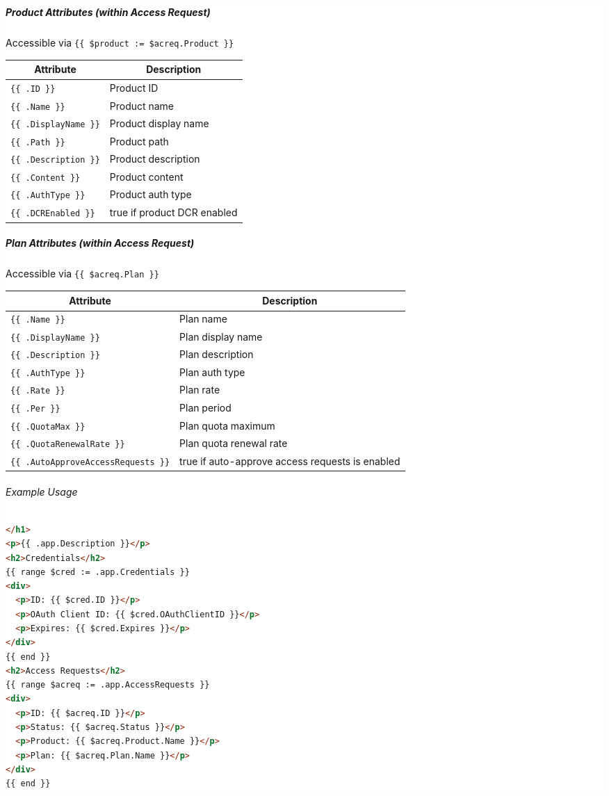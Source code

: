 ##### Product Attributes (within Access Request)

Accessible via `{{ $product := $acreq.Product }}`

| Attribute | Description |
|-----------|-------------|
| `{{ .ID }}` | Product ID |
| `{{ .Name }}` | Product name |
| `{{ .DisplayName }}` | Product display name |
| `{{ .Path }}` | Product path |
| `{{ .Description }}` | Product description |
| `{{ .Content }}` | Product content |
| `{{ .AuthType }}` | Product auth type |
| `{{ .DCREnabled }}` | true if product DCR enabled |

##### Plan Attributes (within Access Request)

Accessible via `{{ $acreq.Plan }}`

| Attribute | Description |
|-----------|-------------|
| `{{ .Name }}` | Plan name |
| `{{ .DisplayName }}` | Plan display name |
| `{{ .Description }}` | Plan description |
| `{{ .AuthType }}` | Plan auth type |
| `{{ .Rate }}` | Plan rate |
| `{{ .Per }}` | Plan period |
| `{{ .QuotaMax }}` | Plan quota maximum |
| `{{ .QuotaRenewalRate }}` | Plan quota renewal rate |
| `{{ .AutoApproveAccessRequests }}` | true if auto-approve access requests is enabled |

###### Example Usage
```html
</h1>
<p>{{ .app.Description }}</p>
<h2>Credentials</h2>
{{ range $cred := .app.Credentials }}
<div>
  <p>ID: {{ $cred.ID }}</p>
  <p>OAuth Client ID: {{ $cred.OAuthClientID }}</p>
  <p>Expires: {{ $cred.Expires }}</p>
</div>
{{ end }}
<h2>Access Requests</h2>
{{ range $acreq := .app.AccessRequests }}
<div>
  <p>ID: {{ $acreq.ID }}</p>
  <p>Status: {{ $acreq.Status }}</p>
  <p>Product: {{ $acreq.Product.Name }}</p>
  <p>Plan: {{ $acreq.Plan.Name }}</p>
</div>
{{ end }}
```
